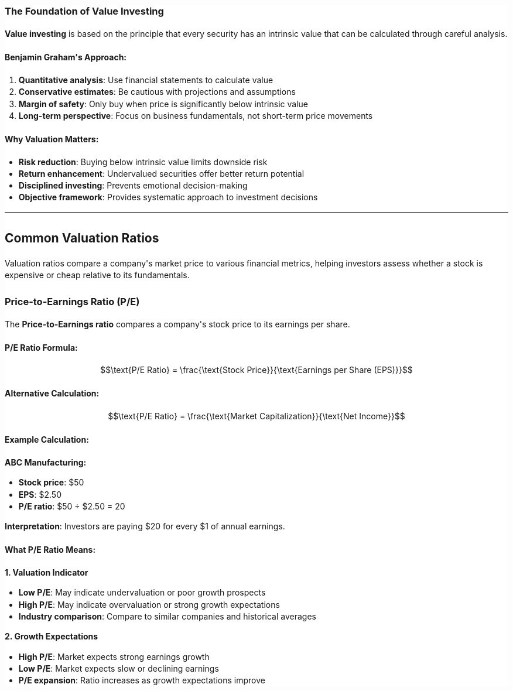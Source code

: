 ### The Foundation of Value Investing

**Value investing** is based on the principle that every security has an intrinsic value that can be calculated through careful analysis.

#### Benjamin Graham's Approach:
1. **Quantitative analysis**: Use financial statements to calculate value
2. **Conservative estimates**: Be cautious with projections and assumptions
3. **Margin of safety**: Only buy when price is significantly below intrinsic value
4. **Long-term perspective**: Focus on business fundamentals, not short-term price movements

#### Why Valuation Matters:
- **Risk reduction**: Buying below intrinsic value limits downside risk
- **Return enhancement**: Undervalued securities offer better return potential
- **Disciplined investing**: Prevents emotional decision-making
- **Objective framework**: Provides systematic approach to investment decisions

---

## Common Valuation Ratios

Valuation ratios compare a company's market price to various financial metrics, helping investors assess whether a stock is expensive or cheap relative to its fundamentals.

### Price-to-Earnings Ratio (P/E)

The **Price-to-Earnings ratio** compares a company's stock price to its earnings per share.

#### P/E Ratio Formula:
$$\text{P/E Ratio} = \frac{\text{Stock Price}}{\text{Earnings per Share (EPS)}}$$

#### Alternative Calculation:
$$\text{P/E Ratio} = \frac{\text{Market Capitalization}}{\text{Net Income}}$$

#### Example Calculation:
**ABC Manufacturing:**
- **Stock price**: \$50
- **EPS**: \$2.50
- **P/E ratio**: \$50 ÷ \$2.50 = 20

**Interpretation**: Investors are paying \$20 for every \$1 of annual earnings.

#### What P/E Ratio Means:

**1. Valuation Indicator**
- **Low P/E**: May indicate undervaluation or poor growth prospects
- **High P/E**: May indicate overvaluation or strong growth expectations
- **Industry comparison**: Compare to similar companies and historical averages

**2. Growth Expectations**
- **High P/E**: Market expects strong earnings growth
- **Low P/E**: Market expects slow or declining earnings
- **P/E expansion**: Ratio increases as growth expectations improve
